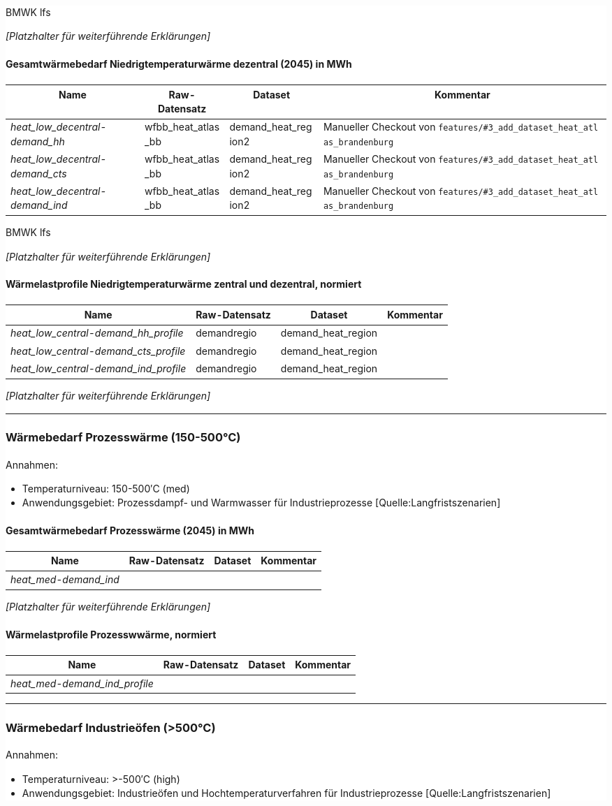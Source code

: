 BMWK lfs

*[Platzhalter für weiterführende Erklärungen]*

#### Gesamtwärmebedarf Niedrigtemperaturwärme dezentral (2045) in MWh

| Name                            | Raw-Datensatz      | Dataset             | Kommentar                                                               |
|---------------------------------|--------------------|---------------------|-------------------------------------------------------------------------|
| *heat_low_decentral-demand_hh*  | wfbb_heat_atlas_bb | demand_heat_region2 | Manueller Checkout von `features/#3_add_dataset_heat_atlas_brandenburg` |
| *heat_low_decentral-demand_cts* | wfbb_heat_atlas_bb | demand_heat_region2 | Manueller Checkout von `features/#3_add_dataset_heat_atlas_brandenburg` |
| *heat_low_decentral-demand_ind* | wfbb_heat_atlas_bb | demand_heat_region2 | Manueller Checkout von `features/#3_add_dataset_heat_atlas_brandenburg` |

BMWK lfs

*[Platzhalter für weiterführende Erklärungen]*

#### Wärmelastprofile Niedrigtemperaturwärme zentral und dezentral, normiert

| Name                                  | Raw-Datensatz | Dataset            | Kommentar |
|---------------------------------------|---------------|--------------------|-----------|
| *heat_low_central-demand_hh_profile*  | demandregio   | demand_heat_region |           |
| *heat_low_central-demand_cts_profile* | demandregio   | demand_heat_region |           |
| *heat_low_central-demand_ind_profile* | demandregio   | demand_heat_region |           |

*[Platzhalter für weiterführende Erklärungen]*

--------------------------------------------------------------------------------------------------------------------
### Wärmebedarf Prozesswärme (150-500°C)
Annahmen:
- Temperaturniveau: 150-500′C (med)
- Anwendungsgebiet: Prozessdampf- und Warmwasser für Industrieprozesse [Quelle:Langfristszenarien]

#### Gesamtwärmebedarf Prozesswärme (2045) in MWh

| Name                          | Raw-Datensatz | Dataset                                                       | Kommentar       |
|-------------------------------|---------------|---------------------------------------------------------------|-----------------|
| *heat_med-demand_ind*         |               |                                                               |                 |

*[Platzhalter für weiterführende Erklärungen]*

#### Wärmelastprofile Prozesswwärme, normiert

| Name                          | Raw-Datensatz | Dataset                                                       | Kommentar       |
|-------------------------------|---------------|---------------------------------------------------------------|-----------------|
| *heat_med-demand_ind_profile* |               |                                                               |                 | 

--------------------------------------------------------------------------------------------------------------------
### Wärmebedarf Industrieöfen (>500°C)
Annahmen:
- Temperaturniveau: >-500′C (high)
- Anwendungsgebiet: Industrieöfen und Hochtemperaturverfahren für Industrieprozesse [Quelle:Langfristszenarien]
